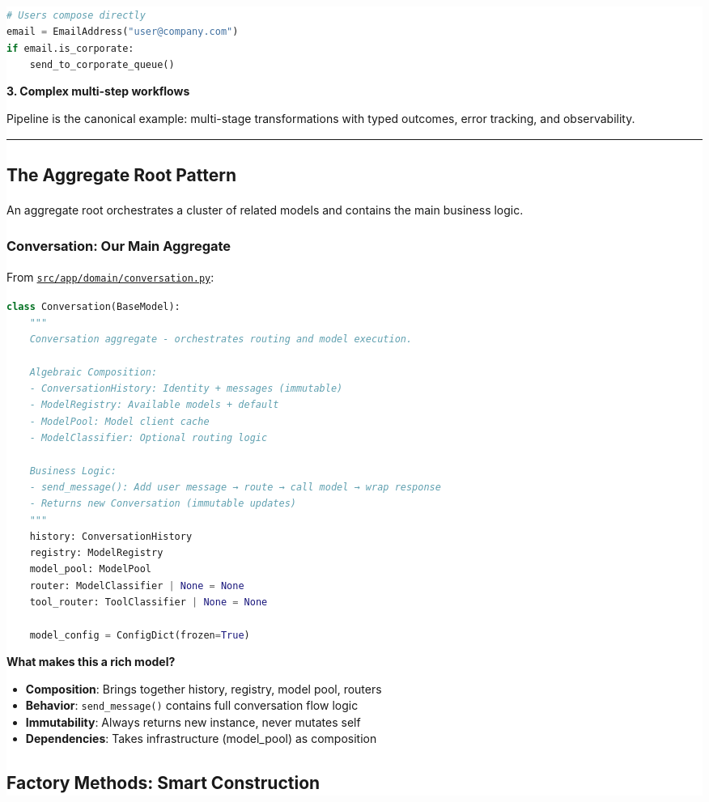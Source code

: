 ```python
# Users compose directly
email = EmailAddress("user@company.com")
if email.is_corporate:
    send_to_corporate_queue()
```

**3. Complex multi-step workflows**

Pipeline is the canonical example: multi-stage transformations with typed outcomes, error tracking, and observability.

---

## The Aggregate Root Pattern

An aggregate root orchestrates a cluster of related models and contains the main business logic.

### Conversation: Our Main Aggregate

From [`src/app/domain/conversation.py`](../../src/app/domain/conversation.py):

```python
class Conversation(BaseModel):
    """
    Conversation aggregate - orchestrates routing and model execution.
    
    Algebraic Composition:
    - ConversationHistory: Identity + messages (immutable)
    - ModelRegistry: Available models + default
    - ModelPool: Model client cache
    - ModelClassifier: Optional routing logic
    
    Business Logic:
    - send_message(): Add user message → route → call model → wrap response
    - Returns new Conversation (immutable updates)
    """
    history: ConversationHistory
    registry: ModelRegistry
    model_pool: ModelPool
    router: ModelClassifier | None = None
    tool_router: ToolClassifier | None = None
    
    model_config = ConfigDict(frozen=True)
```

**What makes this a rich model?**
- **Composition**: Brings together history, registry, model pool, routers
- **Behavior**: `send_message()` contains full conversation flow logic
- **Immutability**: Always returns new instance, never mutates self
- **Dependencies**: Takes infrastructure (model_pool) as composition

## Factory Methods: Smart Construction
